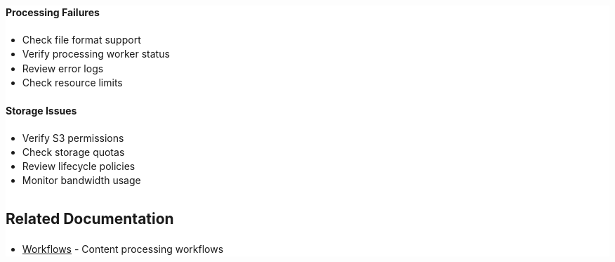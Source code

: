 #### Processing Failures

- Check file format support
- Verify processing worker status
- Review error logs
- Check resource limits

#### Storage Issues

- Verify S3 permissions
- Check storage quotas
- Review lifecycle policies
- Monitor bandwidth usage

## Related Documentation

- [Workflows](workflows.md) - Content processing workflows
